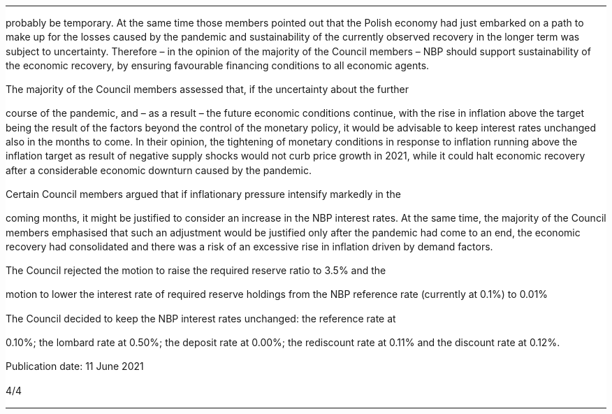 
-----

probably be temporary. At the same time those members pointed out that the Polish
economy had just embarked on a path to make up for the losses caused by the pandemic
and sustainability of the currently observed recovery in the longer term was subject to
uncertainty. Therefore – in the opinion of the majority of the Council members – NBP
should support sustainability of the economic recovery, by ensuring favourable financing
conditions to all economic agents.

The majority of the Council members assessed that, if the uncertainty about the further

course of the pandemic, and – as a result – the future economic conditions continue, with
the rise in inflation above the target being the result of the factors beyond the control of the
monetary policy, it would be advisable to keep interest rates unchanged also in the months
to come. In their opinion, the tightening of monetary conditions in response to inflation
running above the inflation target as result of negative supply shocks would not curb price
growth in 2021, while it could halt economic recovery after a considerable economic
downturn caused by the pandemic.

Certain Council members argued that if inflationary pressure intensify markedly in the

coming months, it might be justified to consider an increase in the NBP interest rates. At the
same time, the majority of the Council members emphasised that such an adjustment
would be justified only after the pandemic had come to an end, the economic recovery had
consolidated and there was a risk of an excessive rise in inflation driven by demand factors.

The Council rejected the motion to raise the required reserve ratio to 3.5% and the

motion to lower the interest rate of required reserve holdings from the NBP reference rate
(currently at 0.1%) to 0.01%

The Council decided to keep the NBP interest rates unchanged: the reference rate at

0.10%; the lombard rate at 0.50%; the deposit rate at 0.00%; the rediscount rate at 0.11% and
the discount rate at 0.12%.

Publication date: 11 June 2021

4/4


-----

